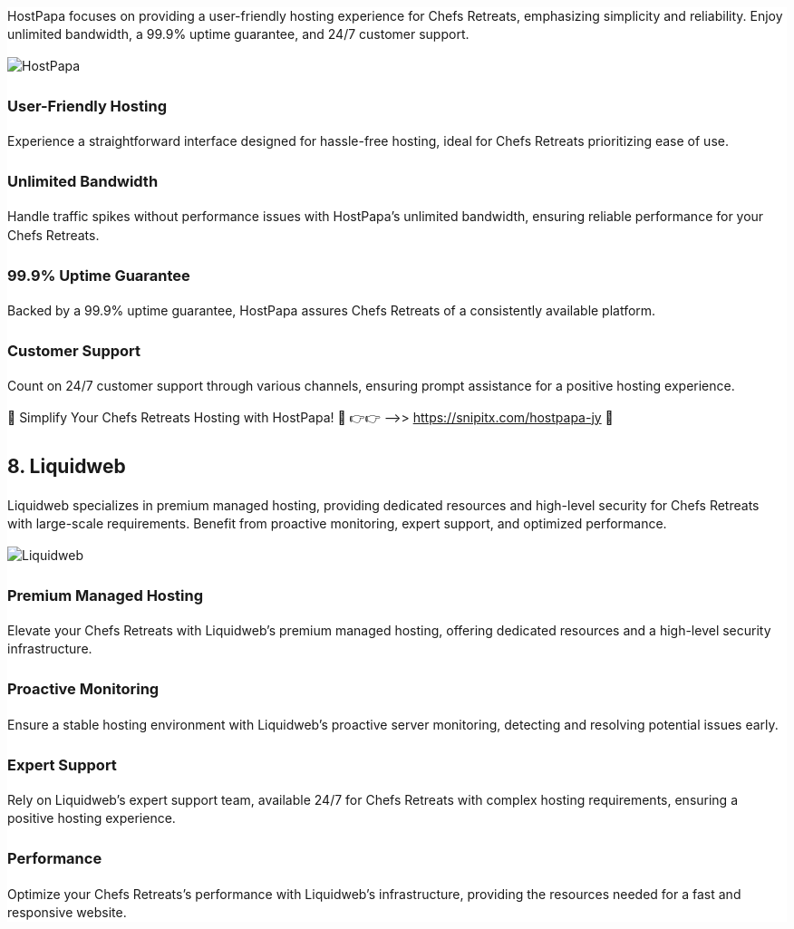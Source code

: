 HostPapa focuses on providing a user-friendly hosting experience for Chefs Retreats, emphasizing simplicity and reliability. Enjoy unlimited bandwidth, a 99.9% uptime guarantee, and 24/7 customer support.

![HostPapa](https://i.imgur.com/ouDTkvl.jpeg "HostPapa Hosting")

### User-Friendly Hosting
Experience a straightforward interface designed for hassle-free hosting, ideal for Chefs Retreats prioritizing ease of use.

### Unlimited Bandwidth
Handle traffic spikes without performance issues with HostPapa’s unlimited bandwidth, ensuring reliable performance for your Chefs Retreats.

### 99.9% Uptime Guarantee
Backed by a 99.9% uptime guarantee, HostPapa assures Chefs Retreats of a consistently available platform.

### Customer Support
Count on 24/7 customer support through various channels, ensuring prompt assistance for a positive hosting experience.

🌈 Simplify Your Chefs Retreats Hosting with HostPapa! 🚀
👉👉 -->> https://snipitx.com/hostpapa-jy 🚀

## 8. Liquidweb

Liquidweb specializes in premium managed hosting, providing dedicated resources and high-level security for Chefs Retreats with large-scale requirements. Benefit from proactive monitoring, expert support, and optimized performance.

![Liquidweb](https://i.imgur.com/4IvT9SC.jpeg "Liquidweb Hosting")

### Premium Managed Hosting
Elevate your Chefs Retreats with Liquidweb’s premium managed hosting, offering dedicated resources and a high-level security infrastructure.

### Proactive Monitoring
Ensure a stable hosting environment with Liquidweb’s proactive server monitoring, detecting and resolving potential issues early.

### Expert Support
Rely on Liquidweb’s expert support team, available 24/7 for Chefs Retreats with complex hosting requirements, ensuring a positive hosting experience.

### Performance
Optimize your Chefs Retreats’s performance with Liquidweb’s infrastructure, providing the resources needed for a fast and responsive website.
